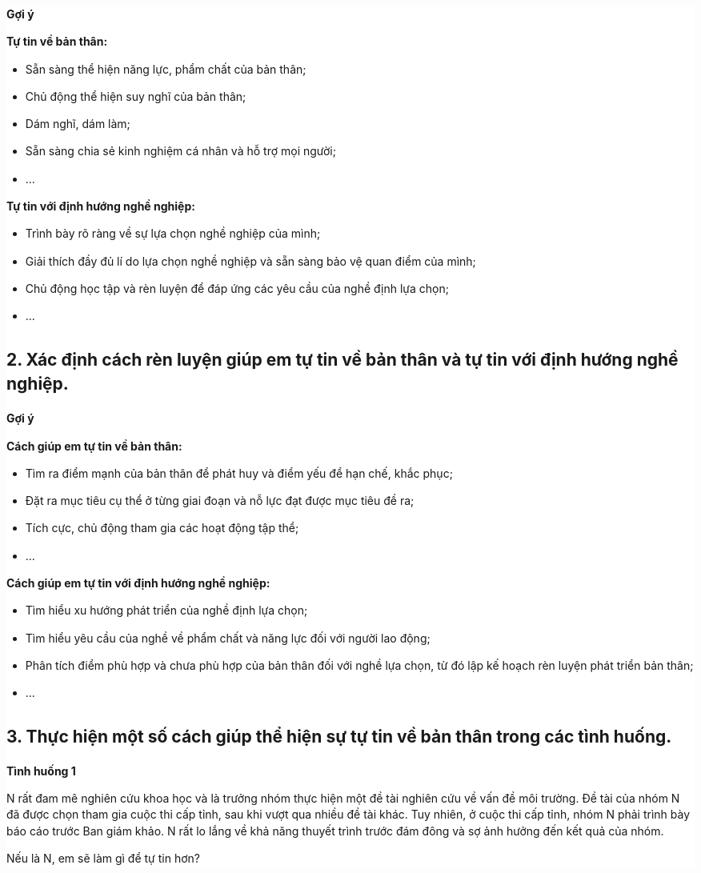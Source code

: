 **Gợi ý**

**Tự tin về bản thân:**

- Sẵn sàng thể hiện năng lực, phẩm chất của bản thân;

- Chủ động thể hiện suy nghĩ của bản thân;

- Dám nghĩ, dám làm;

- Sẵn sàng chia sẻ kinh nghiệm cá nhân và hỗ trợ mọi người;

- ...

**Tự tin với định hướng nghề nghiệp:**

- Trình bày rõ ràng về sự lựa chọn nghề nghiệp của mình;

- Giải thích đầy đủ lí do lựa chọn nghề nghiệp và sẵn sàng bảo vệ quan điểm của mình;

- Chủ động học tập và rèn luyện để đáp ứng các yêu cầu của nghề định lựa chọn;

- ...

## 2. Xác định cách rèn luyện giúp em tự tin về bản thân và tự tin với định hướng nghề nghiệp.

**Gợi ý**

**Cách giúp em tự tin về bản thân:**

- Tìm ra điểm mạnh của bản thân để phát huy và điểm yếu để hạn chế, khắc phục;

- Đặt ra mục tiêu cụ thể ở từng giai đoạn và nỗ lực đạt được mục tiêu đề ra;

- Tích cực, chủ động tham gia các hoạt động tập thể;

- ...

**Cách giúp em tự tin với định hướng nghề nghiệp:**

- Tìm hiểu xu hướng phát triển của nghề định lựa chọn;

- Tìm hiểu yêu cầu của nghề về phẩm chất và năng lực đối với người lao động;

- Phân tích điểm phù hợp và chưa phù hợp của bản thân đối với nghề lựa chọn, từ đó lập kế hoạch rèn luyện phát triển bản thân;

- ...

## 3. Thực hiện một số cách giúp thể hiện sự tự tin về bản thân trong các tình huống.

**Tình huống 1**

N rất đam mê nghiên cứu khoa học và là trưởng nhóm thực hiện một đề tài nghiên cứu về vấn đề môi trường. Đề tài của nhóm N đã được chọn tham gia cuộc thi cấp tỉnh, sau khi vượt qua nhiều đề tài khác. Tuy nhiên, ở cuộc thi cấp tỉnh, nhóm N phải trình bày báo cáo trước Ban giám khảo. N rất lo lắng về khả năng thuyết trình trước đám đông và sợ ảnh hưởng đến kết quả của nhóm.

Nếu là N, em sẽ làm gì để tự tin hơn?
